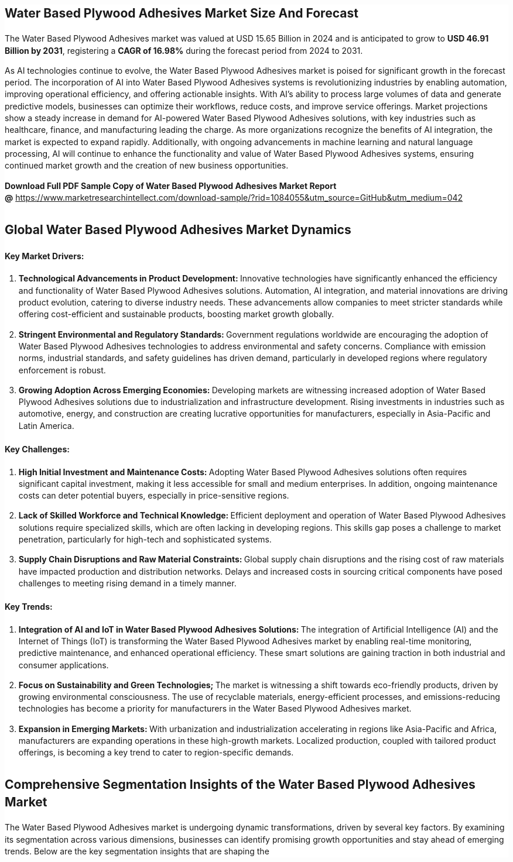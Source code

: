 <h2>Water Based Plywood Adhesives Market Size And Forecast</h2><p>The Water Based Plywood Adhesives market was valued at USD 15.65 Billion in 2024 and is anticipated to grow to <strong>USD 46.91 Billion by 2031</strong>, registering a <strong>CAGR of 16.98%</strong> during the forecast period from 2024 to 2031.</p><p>As AI technologies continue to evolve, the Water Based Plywood Adhesives market is poised for significant growth in the forecast period. The incorporation of AI into Water Based Plywood Adhesives systems is revolutionizing industries by enabling automation, improving operational efficiency, and offering actionable insights. With AI’s ability to process large volumes of data and generate predictive models, businesses can optimize their workflows, reduce costs, and improve service offerings. Market projections show a steady increase in demand for AI-powered Water Based Plywood Adhesives solutions, with key industries such as healthcare, finance, and manufacturing leading the charge. As more organizations recognize the benefits of AI integration, the market is expected to expand rapidly. Additionally, with ongoing advancements in machine learning and natural language processing, AI will continue to enhance the functionality and value of Water Based Plywood Adhesives systems, ensuring continued market growth and the creation of new business opportunities.</p><p><strong>Download Full PDF Sample Copy of Water Based Plywood Adhesives Market Report @</strong>&nbsp;<a href="https://www.marketresearchintellect.com/download-sample/?rid=1084055&amp;utm_source=GitHub&amp;utm_medium=042">https://www.marketresearchintellect.com/download-sample/?rid=1084055&amp;utm_source=GitHub&amp;utm_medium=042</a></p><h2>Global Water Based Plywood Adhesives Market Dynamics</h2><h4><strong>Key Market Drivers:</strong></h4><ol><li><p><strong>Technological Advancements in Product Development:&nbsp;</strong>Innovative technologies have significantly enhanced the efficiency and functionality of Water Based Plywood Adhesives solutions. Automation, AI integration, and material innovations are driving product evolution, catering to diverse industry needs. These advancements allow companies to meet stricter standards while offering cost-efficient and sustainable products, boosting market growth globally.</p></li><li><p><strong>Stringent Environmental and Regulatory Standards:&nbsp;</strong>Government regulations worldwide are encouraging the adoption of Water Based Plywood Adhesives technologies to address environmental and safety concerns. Compliance with emission norms, industrial standards, and safety guidelines has driven demand, particularly in developed regions where regulatory enforcement is robust.</p></li><li><p><strong>Growing Adoption Across Emerging Economies:&nbsp;</strong>Developing markets are witnessing increased adoption of Water Based Plywood Adhesives solutions due to industrialization and infrastructure development. Rising investments in industries such as automotive, energy, and construction are creating lucrative opportunities for manufacturers, especially in Asia-Pacific and Latin America.</p></li></ol><h4><strong>Key Challenges:</strong></h4><ol><li><p><strong>High Initial Investment and Maintenance Costs:&nbsp;</strong>Adopting Water Based Plywood Adhesives solutions often requires significant capital investment, making it less accessible for small and medium enterprises. In addition, ongoing maintenance costs can deter potential buyers, especially in price-sensitive regions.</p></li><li><p><strong>Lack of Skilled Workforce and Technical Knowledge:&nbsp;</strong>Efficient deployment and operation of Water Based Plywood Adhesives solutions require specialized skills, which are often lacking in developing regions. This skills gap poses a challenge to market penetration, particularly for high-tech and sophisticated systems.</p></li><li><p><strong>Supply Chain Disruptions and Raw Material Constraints:&nbsp;</strong>Global supply chain disruptions and the rising cost of raw materials have impacted production and distribution networks. Delays and increased costs in sourcing critical components have posed challenges to meeting rising demand in a timely manner.</p></li></ol><h4><strong>Key Trends:</strong></h4><ol><li><p><strong>Integration of AI and IoT in Water Based Plywood Adhesives Solutions:&nbsp;</strong>The integration of Artificial Intelligence (AI) and the Internet of Things (IoT) is transforming the Water Based Plywood Adhesives market by enabling real-time monitoring, predictive maintenance, and enhanced operational efficiency. These smart solutions are gaining traction in both industrial and consumer applications.</p></li><li><p><strong>Focus on Sustainability and Green Technologies;&nbsp;</strong>The market is witnessing a shift towards eco-friendly products, driven by growing environmental consciousness. The use of recyclable materials, energy-efficient processes, and emissions-reducing technologies has become a priority for manufacturers in the Water Based Plywood Adhesives market.</p></li><li><p><strong>Expansion in Emerging Markets:&nbsp;</strong>With urbanization and industrialization accelerating in regions like Asia-Pacific and Africa, manufacturers are expanding operations in these high-growth markets. Localized production, coupled with tailored product offerings, is becoming a key trend to cater to region-specific demands.</p></li></ol><div class="article-main__content" data-test-id="publishing-text-block"><h2>Comprehensive Segmentation Insights of the Water Based Plywood Adhesives Market</h2><p>The Water Based Plywood Adhesives market is undergoing dynamic transformations, driven by several key factors. By examining its segmentation across various dimensions, businesses can identify promising growth opportunities and stay ahead of emerging trends. Below are the key segmentation insights that are shaping the